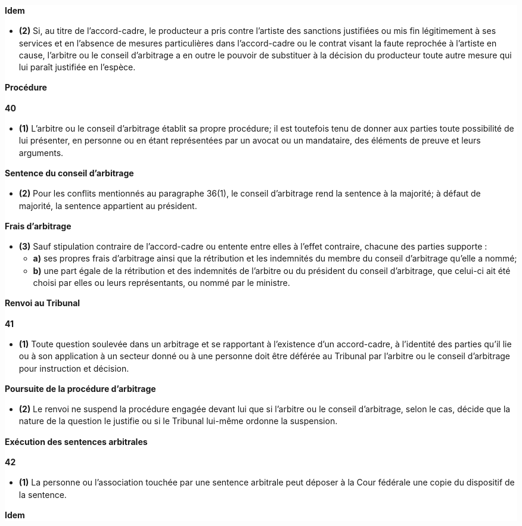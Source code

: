**Idem**

- **(2)** Si, au titre de l’accord-cadre, le producteur a pris contre l’artiste des sanctions justifiées ou mis fin légitimement à ses services et en l’absence de mesures particulières dans l’accord-cadre ou le contrat visant la faute reprochée à l’artiste en cause, l’arbitre ou le conseil d’arbitrage a en outre le pouvoir de substituer à la décision du producteur toute autre mesure qui lui paraît justifiée en l’espèce.




**Procédure**

**40** 

- **(1)** L’arbitre ou le conseil d’arbitrage établit sa propre procédure; il est toutefois tenu de donner aux parties toute possibilité de lui présenter, en personne ou en étant représentées par un avocat ou un mandataire, des éléments de preuve et leurs arguments.

**Sentence du conseil d’arbitrage**

- **(2)** Pour les conflits mentionnés au paragraphe 36(1), le conseil d’arbitrage rend la sentence à la majorité; à défaut de majorité, la sentence appartient au président.

**Frais d’arbitrage**

- **(3)** Sauf stipulation contraire de l’accord-cadre ou entente entre elles à l’effet contraire, chacune des parties supporte :
	- **a)** ses propres frais d’arbitrage ainsi que la rétribution et les indemnités du membre du conseil d’arbitrage qu’elle a nommé;
	- **b)** une part égale de la rétribution et des indemnités de l’arbitre ou du président du conseil d’arbitrage, que celui-ci ait été choisi par elles ou leurs représentants, ou nommé par le ministre.




**Renvoi au Tribunal**

**41** 

- **(1)** Toute question soulevée dans un arbitrage et se rapportant à l’existence d’un accord-cadre, à l’identité des parties qu’il lie ou à son application à un secteur donné ou à une personne doit être déférée au Tribunal par l’arbitre ou le conseil d’arbitrage pour instruction et décision.

**Poursuite de la procédure d’arbitrage**

- **(2)** Le renvoi ne suspend la procédure engagée devant lui que si l’arbitre ou le conseil d’arbitrage, selon le cas, décide que la nature de la question le justifie ou si le Tribunal lui-même ordonne la suspension.




**Exécution des sentences arbitrales**

**42** 

- **(1)** La personne ou l’association touchée par une sentence arbitrale peut déposer à la Cour fédérale une copie du dispositif de la sentence.

**Idem**
